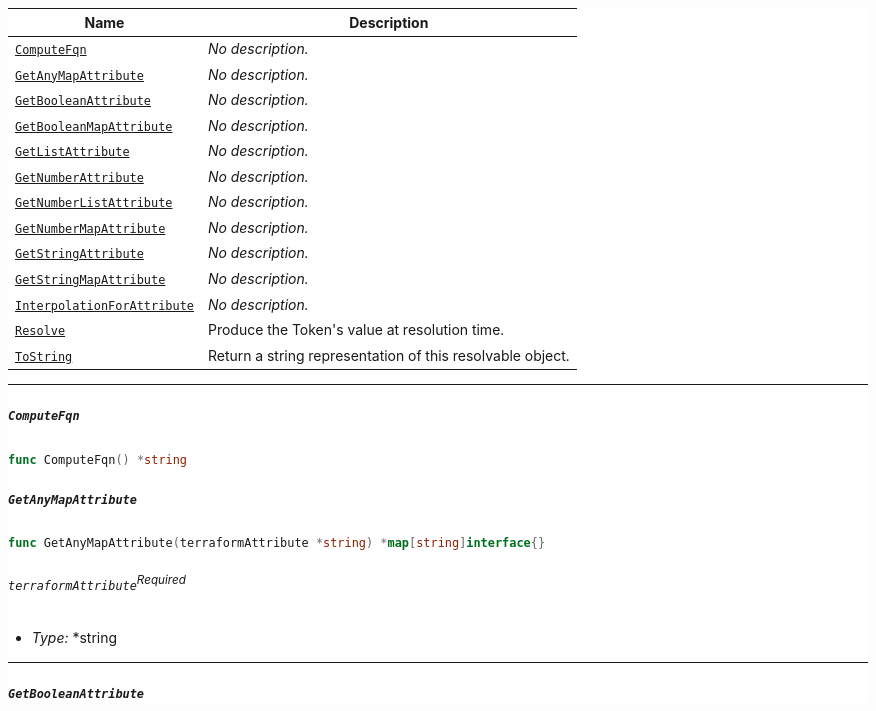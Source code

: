 | **Name** | **Description** |
| --- | --- |
| <code><a href="#@cdktf/provider-cloudflare.accountMember.AccountMemberPoliciesPermissionGroupsOutputReference.computeFqn">ComputeFqn</a></code> | *No description.* |
| <code><a href="#@cdktf/provider-cloudflare.accountMember.AccountMemberPoliciesPermissionGroupsOutputReference.getAnyMapAttribute">GetAnyMapAttribute</a></code> | *No description.* |
| <code><a href="#@cdktf/provider-cloudflare.accountMember.AccountMemberPoliciesPermissionGroupsOutputReference.getBooleanAttribute">GetBooleanAttribute</a></code> | *No description.* |
| <code><a href="#@cdktf/provider-cloudflare.accountMember.AccountMemberPoliciesPermissionGroupsOutputReference.getBooleanMapAttribute">GetBooleanMapAttribute</a></code> | *No description.* |
| <code><a href="#@cdktf/provider-cloudflare.accountMember.AccountMemberPoliciesPermissionGroupsOutputReference.getListAttribute">GetListAttribute</a></code> | *No description.* |
| <code><a href="#@cdktf/provider-cloudflare.accountMember.AccountMemberPoliciesPermissionGroupsOutputReference.getNumberAttribute">GetNumberAttribute</a></code> | *No description.* |
| <code><a href="#@cdktf/provider-cloudflare.accountMember.AccountMemberPoliciesPermissionGroupsOutputReference.getNumberListAttribute">GetNumberListAttribute</a></code> | *No description.* |
| <code><a href="#@cdktf/provider-cloudflare.accountMember.AccountMemberPoliciesPermissionGroupsOutputReference.getNumberMapAttribute">GetNumberMapAttribute</a></code> | *No description.* |
| <code><a href="#@cdktf/provider-cloudflare.accountMember.AccountMemberPoliciesPermissionGroupsOutputReference.getStringAttribute">GetStringAttribute</a></code> | *No description.* |
| <code><a href="#@cdktf/provider-cloudflare.accountMember.AccountMemberPoliciesPermissionGroupsOutputReference.getStringMapAttribute">GetStringMapAttribute</a></code> | *No description.* |
| <code><a href="#@cdktf/provider-cloudflare.accountMember.AccountMemberPoliciesPermissionGroupsOutputReference.interpolationForAttribute">InterpolationForAttribute</a></code> | *No description.* |
| <code><a href="#@cdktf/provider-cloudflare.accountMember.AccountMemberPoliciesPermissionGroupsOutputReference.resolve">Resolve</a></code> | Produce the Token's value at resolution time. |
| <code><a href="#@cdktf/provider-cloudflare.accountMember.AccountMemberPoliciesPermissionGroupsOutputReference.toString">ToString</a></code> | Return a string representation of this resolvable object. |

---

##### `ComputeFqn` <a name="ComputeFqn" id="@cdktf/provider-cloudflare.accountMember.AccountMemberPoliciesPermissionGroupsOutputReference.computeFqn"></a>

```go
func ComputeFqn() *string
```

##### `GetAnyMapAttribute` <a name="GetAnyMapAttribute" id="@cdktf/provider-cloudflare.accountMember.AccountMemberPoliciesPermissionGroupsOutputReference.getAnyMapAttribute"></a>

```go
func GetAnyMapAttribute(terraformAttribute *string) *map[string]interface{}
```

###### `terraformAttribute`<sup>Required</sup> <a name="terraformAttribute" id="@cdktf/provider-cloudflare.accountMember.AccountMemberPoliciesPermissionGroupsOutputReference.getAnyMapAttribute.parameter.terraformAttribute"></a>

- *Type:* *string

---

##### `GetBooleanAttribute` <a name="GetBooleanAttribute" id="@cdktf/provider-cloudflare.accountMember.AccountMemberPoliciesPermissionGroupsOutputReference.getBooleanAttribute"></a>
